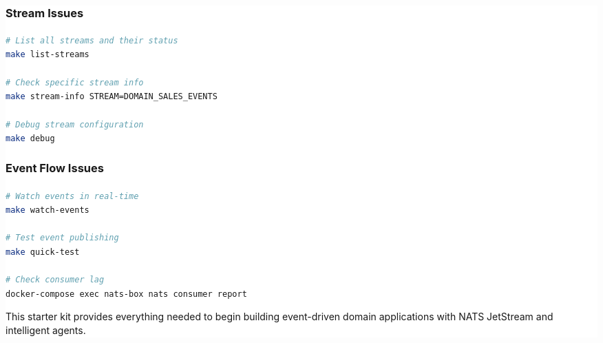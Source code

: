 ### Stream Issues
```bash
# List all streams and their status
make list-streams

# Check specific stream info
make stream-info STREAM=DOMAIN_SALES_EVENTS

# Debug stream configuration
make debug
```

### Event Flow Issues
```bash
# Watch events in real-time
make watch-events

# Test event publishing
make quick-test

# Check consumer lag
docker-compose exec nats-box nats consumer report
```

This starter kit provides everything needed to begin building event-driven domain applications with NATS JetStream and intelligent agents.